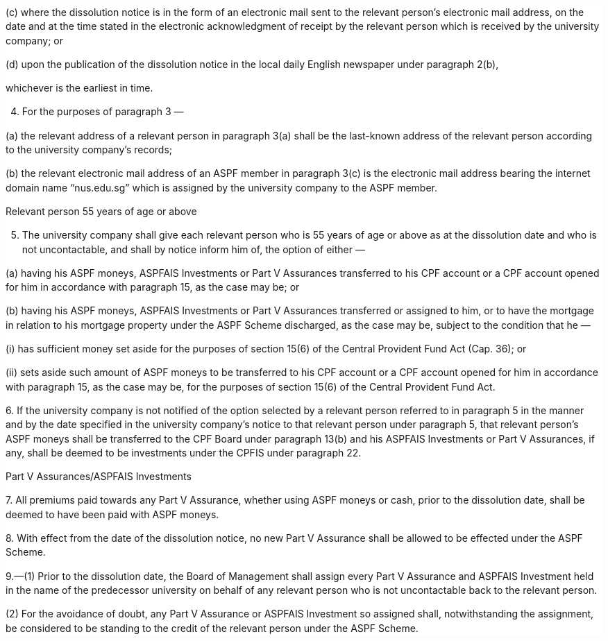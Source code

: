 (c) where the dissolution notice is in the form of an electronic mail sent to the relevant person’s electronic mail address, on the date and at the time stated in the electronic acknowledgment of receipt by the relevant person which is received by the university company; or

(d) upon the publication of the dissolution notice in the local daily English newspaper under paragraph 2(b),

whichever is the earliest in time.

4. For the purposes of paragraph 3 —

(a) the relevant address of a relevant person in paragraph 3(a) shall be the last-known address of the relevant person according to the university company’s records;

(b) the relevant electronic mail address of an ASPF member in paragraph 3(c) is the electronic mail address bearing the internet domain name “nus.edu.sg” which is assigned by the university company to the ASPF member.

Relevant person 55 years of age or above

5. The university company shall give each relevant person who is 55 years of age or above as at the dissolution date and who is not uncontactable, and shall by notice inform him of, the option of either —

(a) having his ASPF moneys, ASPFAIS Investments or Part V Assurances transferred to his CPF account or a CPF account opened for him in accordance with paragraph 15, as the case may be; or

(b) having his ASPF moneys, ASPFAIS Investments or Part V Assurances transferred or assigned to him, or to have the mortgage in relation to his mortgage property under the ASPF Scheme discharged, as the case may be, subject to the condition that he —

(i) has sufficient money set aside for the purposes of section 15(6) of the Central Provident Fund Act (Cap. 36); or

(ii) sets aside such amount of ASPF moneys to be transferred to his CPF account or a CPF account opened for him in accordance with paragraph 15, as the case may be, for the purposes of section 15(6) of the Central Provident Fund Act.

6\. If the university company is not notified of the option selected by a relevant person referred to in paragraph 5 in the manner and by the date specified in the university company’s notice to that relevant person under paragraph 5, that relevant person’s ASPF moneys shall be transferred to the CPF Board under paragraph 13(b) and his ASPFAIS Investments or Part V Assurances, if any, shall be deemed to be investments under the CPFIS under paragraph 22.

Part V Assurances/ASPFAIS Investments

7\. All premiums paid towards any Part V Assurance, whether using ASPF moneys or cash, prior to the dissolution date, shall be deemed to have been paid with ASPF moneys.

8\. With effect from the date of the dissolution notice, no new Part V Assurance shall be allowed to be effected under the ASPF Scheme.

9.—(1) Prior to the dissolution date, the Board of Management shall assign every Part V Assurance and ASPFAIS Investment held in the name of the predecessor university on behalf of any relevant person who is not uncontactable back to the relevant person.

(2) For the avoidance of doubt, any Part V Assurance or ASPFAIS Investment so assigned shall, notwithstanding the assignment, be considered to be standing to the credit of the relevant person under the ASPF Scheme.
